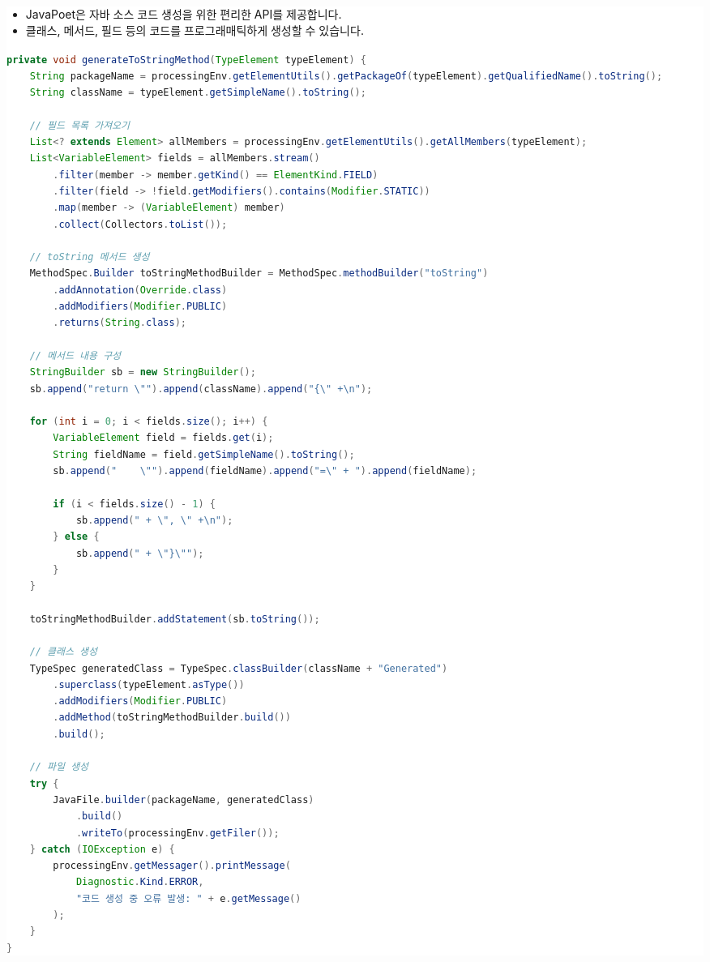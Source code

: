 - JavaPoet은 자바 소스 코드 생성을 위한 편리한 API를 제공합니다.
- 클래스, 메서드, 필드 등의 코드를 프로그래매틱하게 생성할 수 있습니다.

```java
private void generateToStringMethod(TypeElement typeElement) {
    String packageName = processingEnv.getElementUtils().getPackageOf(typeElement).getQualifiedName().toString();
    String className = typeElement.getSimpleName().toString();
    
    // 필드 목록 가져오기
    List<? extends Element> allMembers = processingEnv.getElementUtils().getAllMembers(typeElement);
    List<VariableElement> fields = allMembers.stream()
        .filter(member -> member.getKind() == ElementKind.FIELD)
        .filter(field -> !field.getModifiers().contains(Modifier.STATIC))
        .map(member -> (VariableElement) member)
        .collect(Collectors.toList());
    
    // toString 메서드 생성
    MethodSpec.Builder toStringMethodBuilder = MethodSpec.methodBuilder("toString")
        .addAnnotation(Override.class)
        .addModifiers(Modifier.PUBLIC)
        .returns(String.class);
    
    // 메서드 내용 구성
    StringBuilder sb = new StringBuilder();
    sb.append("return \"").append(className).append("{\" +\n");
    
    for (int i = 0; i < fields.size(); i++) {
        VariableElement field = fields.get(i);
        String fieldName = field.getSimpleName().toString();
        sb.append("    \"").append(fieldName).append("=\" + ").append(fieldName);
        
        if (i < fields.size() - 1) {
            sb.append(" + \", \" +\n");
        } else {
            sb.append(" + \"}\"");
        }
    }
    
    toStringMethodBuilder.addStatement(sb.toString());
    
    // 클래스 생성
    TypeSpec generatedClass = TypeSpec.classBuilder(className + "Generated")
        .superclass(typeElement.asType())
        .addModifiers(Modifier.PUBLIC)
        .addMethod(toStringMethodBuilder.build())
        .build();
    
    // 파일 생성
    try {
        JavaFile.builder(packageName, generatedClass)
            .build()
            .writeTo(processingEnv.getFiler());
    } catch (IOException e) {
        processingEnv.getMessager().printMessage(
            Diagnostic.Kind.ERROR,
            "코드 생성 중 오류 발생: " + e.getMessage()
        );
    }
}
```
